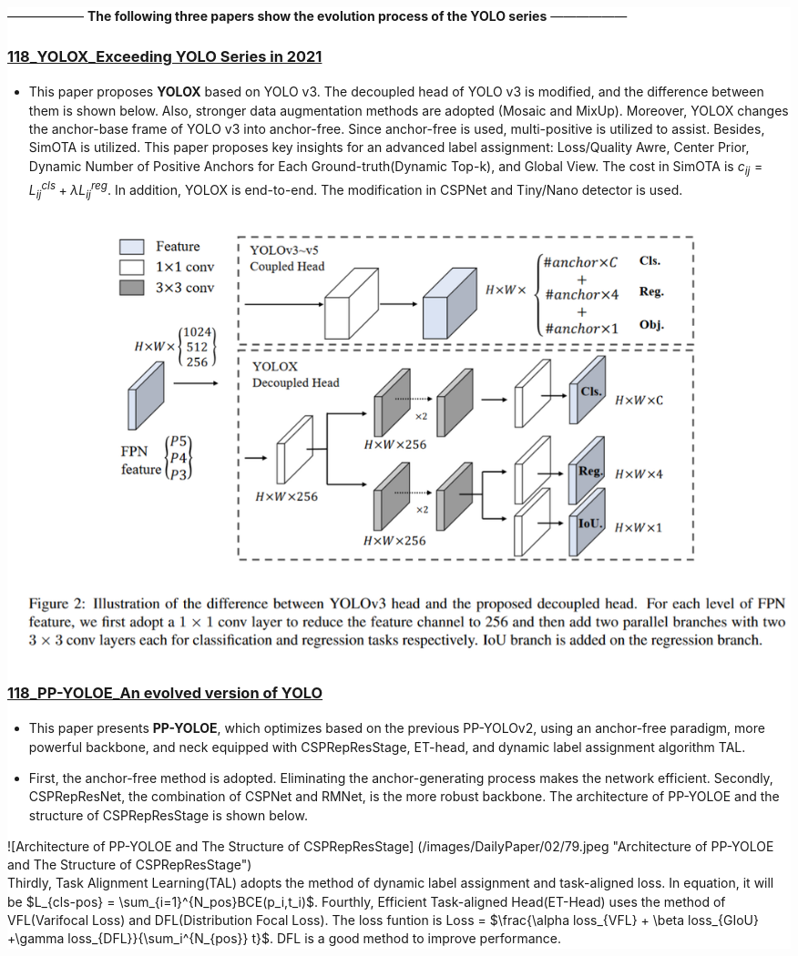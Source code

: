 —————— **The following three papers show the evolution process of the YOLO series** ——————

### [118_YOLOX_Exceeding YOLO Series in 2021](http://arxiv.org/abs/2107.08430)

- This paper proposes **YOLOX** based on YOLO v3. The decoupled head of YOLO v3 is modified, and the difference between them is shown below. Also, stronger data augmentation methods are adopted (Mosaic and MixUp). Moreover, YOLOX changes the anchor-base frame of YOLO v3 into anchor-free. Since anchor-free is used, multi-positive is utilized to assist. Besides, SimOTA is utilized. This paper proposes key insights for an advanced label assignment: Loss/Quality Awre, Center Prior, Dynamic Number of Positive Anchors for Each Ground-truth(Dynamic Top-k), and Global View. The cost in SimOTA is $c_{ij} = L_{ij}^{cls}+\lambda L_{ij}^{reg}$. In addition, YOLOX is end-to-end. The modification in CSPNet and Tiny/Nano detector is used.

![Illustration of Difference between YOLOv3 Head and YOLOX](/images/DailyPaper/02/97.png "Illustration of Difference between YOLOv3 Head and YOLOX")

### [118_PP-YOLOE_An evolved version of YOLO](http://arxiv.org/abs/2203.16250)

- This paper presents **PP-YOLOE**, which optimizes based on the previous PP-YOLOv2, using an anchor-free paradigm, more powerful backbone, and neck equipped with CSPRepResStage, ET-head, and dynamic label assignment algorithm TAL.

- First, the anchor-free method is adopted. Eliminating the anchor-generating process makes the network efficient. Secondly, CSPRepResNet, the combination of CSPNet and RMNet, is the more robust backbone. The architecture of PP-YOLOE and the structure of CSPRepResStage is shown below.

![Architecture of PP-YOLOE and The Structure of CSPRepResStage] (/images/DailyPaper/02/79.jpeg "Architecture of PP-YOLOE and The Structure of CSPRepResStage")  
Thirdly, Task Alignment Learning(TAL) adopts the method of dynamic label assignment and task-aligned loss. In equation, it will be $L_{cls-pos} = \sum_{i=1}^{N_pos}BCE(p_i,t_i)$. Fourthly, Efficient Task-aligned Head(ET-Head) uses the method of VFL(Varifocal Loss) and DFL(Distribution Focal Loss). The loss funtion is Loss = $\frac{\alpha loss_{VFL} + \beta loss_{GIoU} +\gamma loss_{DFL}}{\sum_i^{N_{pos}} t}$. DFL is a good method to improve performance.
